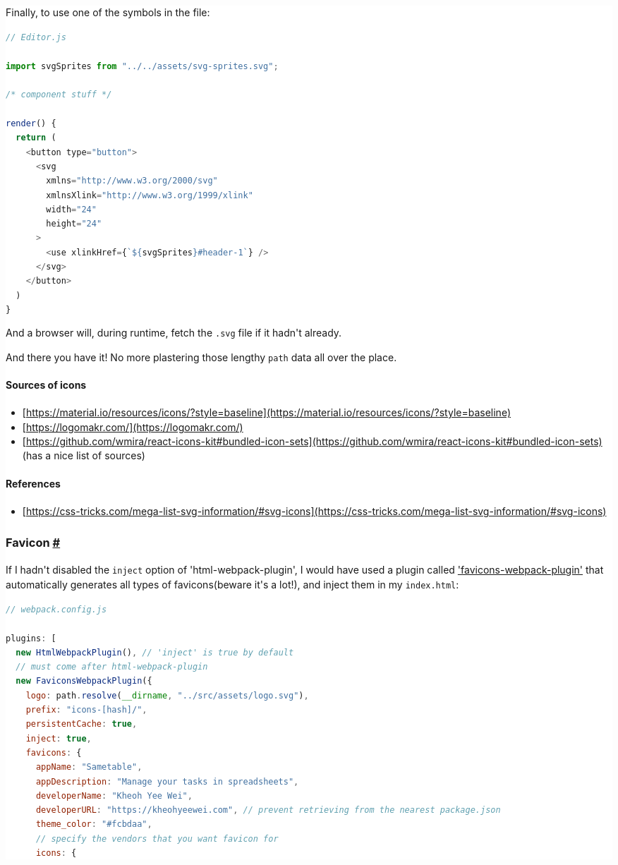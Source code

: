 Finally, to use one of the symbols in the file:

```javascript
// Editor.js

import svgSprites from "../../assets/svg-sprites.svg";

/* component stuff */

render() {
  return (
    <button type="button">
      <svg
        xmlns="http://www.w3.org/2000/svg"
        xmlnsXlink="http://www.w3.org/1999/xlink"
        width="24"
        height="24"
      >
        <use xlinkHref={`${svgSprites}#header-1`} />
      </svg>
    </button>
  )
}
```

And a browser will, during runtime, fetch the `.svg` file if it hadn't already.

And there you have it! No more plastering those lengthy `path` data all over the place.

#### Sources of icons

- [https://material.io/resources/icons/?style=baseline](https://material.io/resources/icons/?style=baseline)
- [https://logomakr.com/](https://logomakr.com/)
- [https://github.com/wmira/react-icons-kit#bundled-icon-sets](https://github.com/wmira/react-icons-kit#bundled-icon-sets) (has a nice list of sources)

#### References

- [https://css-tricks.com/mega-list-svg-information/#svg-icons](https://css-tricks.com/mega-list-svg-information/#svg-icons)

### Favicon <a href="#favicon" id="favicon">#</a>

If I hadn't disabled the `inject` option of 'html-webpack-plugin', I would have used a plugin called ['favicons-webpack-plugin'](https://github.com/jantimon/favicons-webpack-plugin) that automatically generates all types of favicons(beware it's a lot!), and inject them in my `index.html`:

```javascript
// webpack.config.js

plugins: [
  new HtmlWebpackPlugin(), // 'inject' is true by default
  // must come after html-webpack-plugin
  new FaviconsWebpackPlugin({
    logo: path.resolve(__dirname, "../src/assets/logo.svg"),
    prefix: "icons-[hash]/",
    persistentCache: true,
    inject: true,
    favicons: {
      appName: "Sametable",
      appDescription: "Manage your tasks in spreadsheets",
      developerName: "Kheoh Yee Wei",
      developerURL: "https://kheohyeewei.com", // prevent retrieving from the nearest package.json
      theme_color: "#fcbdaa",
      // specify the vendors that you want favicon for
      icons: {
```